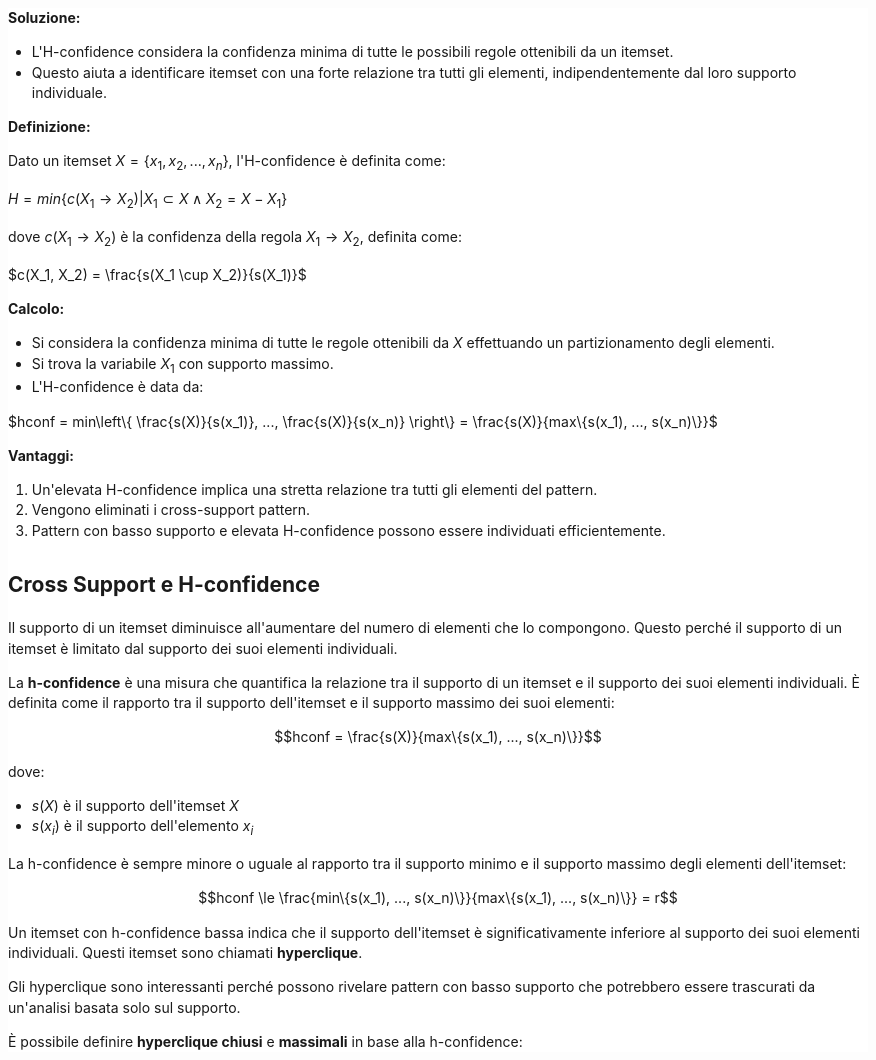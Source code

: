 **Soluzione:**
* L'H-confidence considera la confidenza minima di tutte le possibili regole ottenibili da un itemset.
* Questo aiuta a identificare itemset con una forte relazione tra tutti gli elementi, indipendentemente dal loro supporto individuale.

**Definizione:**

Dato un itemset $X = \{x_1, x_2, ..., x_n\}$, l'H-confidence è definita come:

$H = min\{c(X_1 \to X_2) | X_1 \subset X \wedge X_2 = X - X_1\}$

dove $c(X_1 \to X_2)$ è la confidenza della regola $X_1 \to X_2$, definita come:

$c(X_1, X_2) = \frac{s(X_1 \cup X_2)}{s(X_1)}$

**Calcolo:**
* Si considera la confidenza minima di tutte le regole ottenibili da $X$ effettuando un partizionamento degli elementi.
* Si trova la variabile $X_1$ con supporto massimo.
* L'H-confidence è data da:

$hconf = min\left\{ \frac{s(X)}{s(x_1)}, ..., \frac{s(X)}{s(x_n)} \right\} = \frac{s(X)}{max\{s(x_1), ..., s(x_n)\}}$

**Vantaggi:**
1. Un'elevata H-confidence implica una stretta relazione tra tutti gli elementi del pattern.
2. Vengono eliminati i cross-support pattern.
3. Pattern con basso supporto e elevata H-confidence possono essere individuati efficientemente.

## Cross Support e H-confidence

Il supporto di un itemset diminuisce all'aumentare del numero di elementi che lo compongono. Questo perché il supporto di un itemset è limitato dal supporto dei suoi elementi individuali. 

La **h-confidence** è una misura che quantifica la relazione tra il supporto di un itemset e il supporto dei suoi elementi individuali. È definita come il rapporto tra il supporto dell'itemset e il supporto massimo dei suoi elementi:

$$hconf = \frac{s(X)}{max\{s(x_1), ..., s(x_n)\}}$$

dove:

* $s(X)$ è il supporto dell'itemset $X$
* $s(x_i)$ è il supporto dell'elemento $x_i$

La h-confidence è sempre minore o uguale al rapporto tra il supporto minimo e il supporto massimo degli elementi dell'itemset:

$$hconf \le \frac{min\{s(x_1), ..., s(x_n)\}}{max\{s(x_1), ..., s(x_n)\}} = r$$

Un itemset con h-confidence bassa indica che il supporto dell'itemset è significativamente inferiore al supporto dei suoi elementi individuali. Questi itemset sono chiamati **hyperclique**.

Gli hyperclique sono interessanti perché possono rivelare pattern con basso supporto che potrebbero essere trascurati da un'analisi basata solo sul supporto. 

È possibile definire **hyperclique chiusi** e **massimali** in base alla h-confidence:
